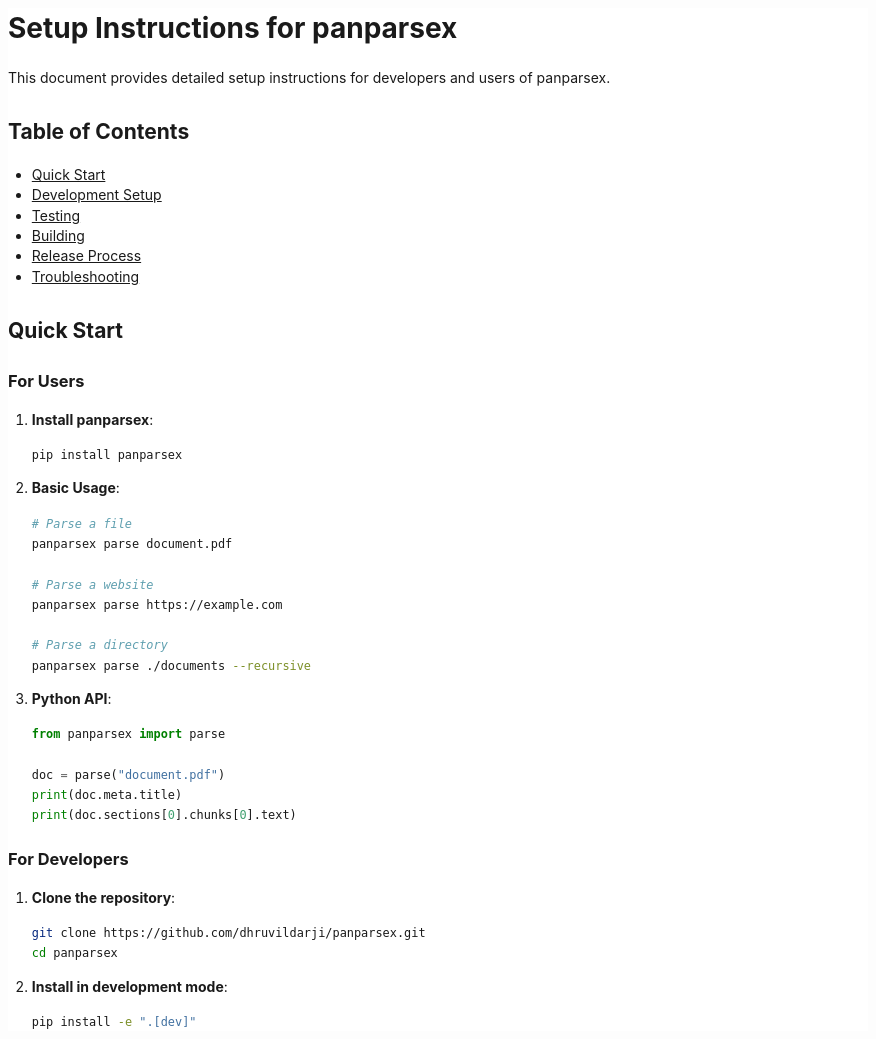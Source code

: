 # Setup Instructions for panparsex

This document provides detailed setup instructions for developers and users of panparsex.

## Table of Contents

- [Quick Start](#quick-start)
- [Development Setup](#development-setup)
- [Testing](#testing)
- [Building](#building)
- [Release Process](#release-process)
- [Troubleshooting](#troubleshooting)

## Quick Start

### For Users

1. **Install panparsex**:
   ```bash
   pip install panparsex
   ```

2. **Basic Usage**:
   ```bash
   # Parse a file
   panparsex parse document.pdf
   
   # Parse a website
   panparsex parse https://example.com
   
   # Parse a directory
   panparsex parse ./documents --recursive
   ```

3. **Python API**:
   ```python
   from panparsex import parse
   
   doc = parse("document.pdf")
   print(doc.meta.title)
   print(doc.sections[0].chunks[0].text)
   ```

### For Developers

1. **Clone the repository**:
   ```bash
   git clone https://github.com/dhruvildarji/panparsex.git
   cd panparsex
   ```

2. **Install in development mode**:
   ```bash
   pip install -e ".[dev]"
   ```
